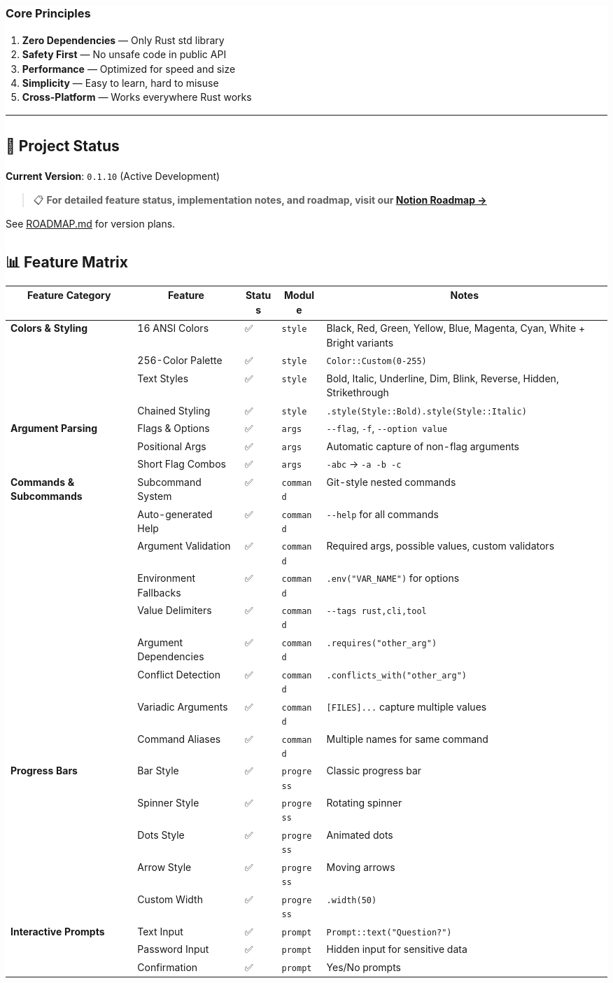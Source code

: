 ### Core Principles

1. **Zero Dependencies** — Only Rust std library
2. **Safety First** — No unsafe code in public API
3. **Performance** — Optimized for speed and size
4. **Simplicity** — Easy to learn, hard to misuse
5. **Cross-Platform** — Works everywhere Rust works

---

## 🚀 Project Status

**Current Version**: `0.1.10` (Active Development)

> 📋 **For detailed feature status, implementation notes, and roadmap, visit our [Notion Roadmap →](https://sprinkle-toque-13b.notion.site/ZFish-29d4eaaebc9d80bd82f3c27833a92232)**

See [ROADMAP.md](./ROADMAP.md) for version plans.

## 📊 Feature Matrix

| Feature Category | Feature | Status | Module | Notes |
|-----------------|---------|--------|--------|-------|
| **Colors & Styling** | 16 ANSI Colors | ✅ | `style` | Black, Red, Green, Yellow, Blue, Magenta, Cyan, White + Bright variants |
| | 256-Color Palette | ✅ | `style` | `Color::Custom(0-255)` |
| | Text Styles | ✅ | `style` | Bold, Italic, Underline, Dim, Blink, Reverse, Hidden, Strikethrough |
| | Chained Styling | ✅ | `style` | `.style(Style::Bold).style(Style::Italic)` |
| **Argument Parsing** | Flags & Options | ✅ | `args` | `--flag`, `-f`, `--option value` |
| | Positional Args | ✅ | `args` | Automatic capture of non-flag arguments |
| | Short Flag Combos | ✅ | `args` | `-abc` → `-a -b -c` |
| **Commands & Subcommands** | Subcommand System | ✅ | `command` | Git-style nested commands |
| | Auto-generated Help | ✅ | `command` | `--help` for all commands |
| | Argument Validation | ✅ | `command` | Required args, possible values, custom validators |
| | Environment Fallbacks | ✅ | `command` | `.env("VAR_NAME")` for options |
| | Value Delimiters | ✅ | `command` | `--tags rust,cli,tool` |
| | Argument Dependencies | ✅ | `command` | `.requires("other_arg")` |
| | Conflict Detection | ✅ | `command` | `.conflicts_with("other_arg")` |
| | Variadic Arguments | ✅ | `command` | `[FILES]...` capture multiple values |
| | Command Aliases | ✅ | `command` | Multiple names for same command |
| **Progress Bars** | Bar Style | ✅ | `progress` | Classic progress bar |
| | Spinner Style | ✅ | `progress` | Rotating spinner |
| | Dots Style | ✅ | `progress` | Animated dots |
| | Arrow Style | ✅ | `progress` | Moving arrows |
| | Custom Width | ✅ | `progress` | `.width(50)` |
| **Interactive Prompts** | Text Input | ✅ | `prompt` | `Prompt::text("Question?")` |
| | Password Input | ✅ | `prompt` | Hidden input for sensitive data |
| | Confirmation | ✅ | `prompt` | Yes/No prompts |